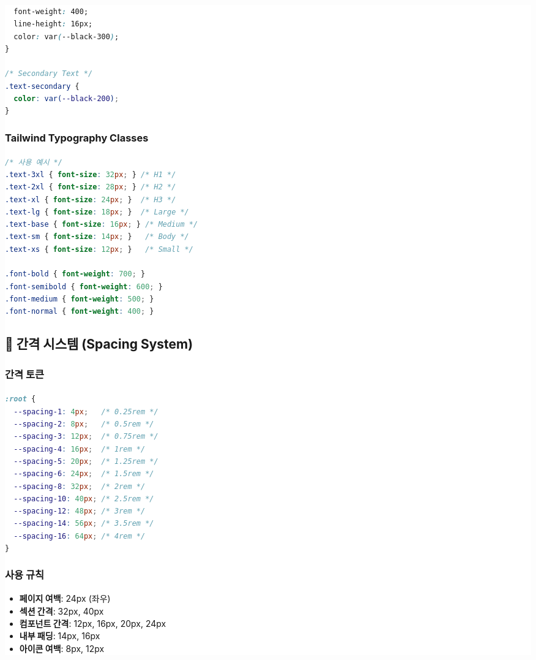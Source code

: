 ```css
  font-weight: 400;
  line-height: 16px;
  color: var(--black-300);
}

/* Secondary Text */
.text-secondary {
  color: var(--black-200);
}
```

### Tailwind Typography Classes
```css
/* 사용 예시 */
.text-3xl { font-size: 32px; } /* H1 */
.text-2xl { font-size: 28px; } /* H2 */
.text-xl { font-size: 24px; }  /* H3 */
.text-lg { font-size: 18px; }  /* Large */
.text-base { font-size: 16px; } /* Medium */
.text-sm { font-size: 14px; }   /* Body */
.text-xs { font-size: 12px; }   /* Small */

.font-bold { font-weight: 700; }
.font-semibold { font-weight: 600; }
.font-medium { font-weight: 500; }
.font-normal { font-weight: 400; }
```

## 📏 간격 시스템 (Spacing System)

### 간격 토큰
```css
:root {
  --spacing-1: 4px;   /* 0.25rem */
  --spacing-2: 8px;   /* 0.5rem */
  --spacing-3: 12px;  /* 0.75rem */
  --spacing-4: 16px;  /* 1rem */
  --spacing-5: 20px;  /* 1.25rem */
  --spacing-6: 24px;  /* 1.5rem */
  --spacing-8: 32px;  /* 2rem */
  --spacing-10: 40px; /* 2.5rem */
  --spacing-12: 48px; /* 3rem */
  --spacing-14: 56px; /* 3.5rem */
  --spacing-16: 64px; /* 4rem */
}
```

### 사용 규칙
- **페이지 여백**: 24px (좌우)
- **섹션 간격**: 32px, 40px
- **컴포넌트 간격**: 12px, 16px, 20px, 24px
- **내부 패딩**: 14px, 16px
- **아이콘 여백**: 8px, 12px
